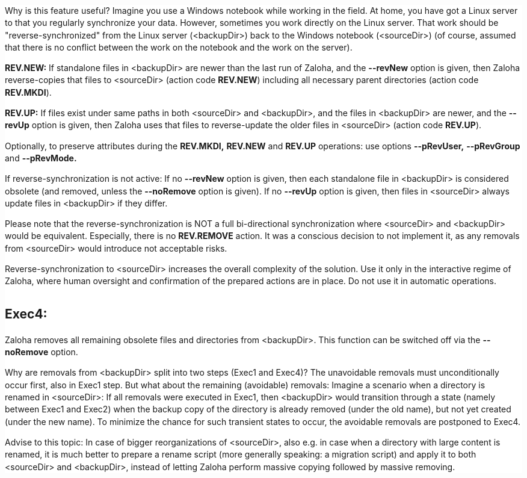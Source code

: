 Why is this feature useful? Imagine you use a Windows notebook while working in
the field.  At home, you have got a Linux server to that you regularly
synchronize your data. However, sometimes you work directly on the Linux server.
That work should be "reverse-synchronized" from the Linux server (&lt;backupDir&gt;)
back to the Windows notebook (&lt;sourceDir&gt;) (of course, assumed that there is no
conflict between the work on the notebook and the work on the server).

<b>REV.NEW:</b> If standalone files in &lt;backupDir&gt; are newer than the last run of
Zaloha, and the <b>--revNew</b> option is given, then Zaloha reverse-copies that
files to &lt;sourceDir&gt; (action code <b>REV.NEW</b>) including all necessary parent
directories (action code <b>REV.MKDI</b>).

<b>REV.UP:</b> If files exist under same paths in both &lt;sourceDir&gt; and &lt;backupDir&gt;,
and the files in &lt;backupDir&gt; are newer, and the <b>--revUp</b> option is given,
then Zaloha uses that files to reverse-update the older files in &lt;sourceDir&gt;
(action code <b>REV.UP</b>).

Optionally, to preserve attributes during the <b>REV.MKDI,</b> <b>REV.NEW</b> and <b>REV.UP</b>
operations: use options <b>--pRevUser,</b> <b>--pRevGroup</b> and <b>--pRevMode.</b>

If reverse-synchronization is not active: If no <b>--revNew</b> option is given,
then each standalone file in &lt;backupDir&gt; is considered obsolete (and removed,
unless the <b>--noRemove</b> option is given). If no <b>--revUp</b> option is given, then
files in &lt;sourceDir&gt; always update files in &lt;backupDir&gt; if they differ.

Please note that the reverse-synchronization is NOT a full bi-directional
synchronization where &lt;sourceDir&gt; and &lt;backupDir&gt; would be equivalent.
Especially, there is no <b>REV.REMOVE</b> action. It was a conscious decision to not
implement it, as any removals from &lt;sourceDir&gt; would introduce not acceptable
risks.

Reverse-synchronization to &lt;sourceDir&gt; increases the overall complexity of the
solution. Use it only in the interactive regime of Zaloha, where human oversight
and confirmation of the prepared actions are in place.
Do not use it in automatic operations.

Exec4:
------
Zaloha removes all remaining obsolete files and directories from &lt;backupDir&gt;.
This function can be switched off via the <b>--noRemove</b> option.

Why are removals from &lt;backupDir&gt; split into two steps (Exec1 and Exec4)?
The unavoidable removals must unconditionally occur first, also in Exec1 step.
But what about the remaining (avoidable) removals: Imagine a scenario when a
directory is renamed in &lt;sourceDir&gt;: If all removals were executed in Exec1,
then &lt;backupDir&gt; would transition through a state (namely between Exec1 and
Exec2) when the backup copy of the directory is already removed (under the old
name), but not yet created (under the new name). To minimize the chance for such
transient states to occur, the avoidable removals are postponed to Exec4.

Advise to this topic: In case of bigger reorganizations of &lt;sourceDir&gt;, also
e.g. in case when a directory with large content is renamed, it is much better
to prepare a rename script (more generally speaking: a migration script) and
apply it to both &lt;sourceDir&gt; and &lt;backupDir&gt;, instead of letting Zaloha perform
massive copying followed by massive removing.
